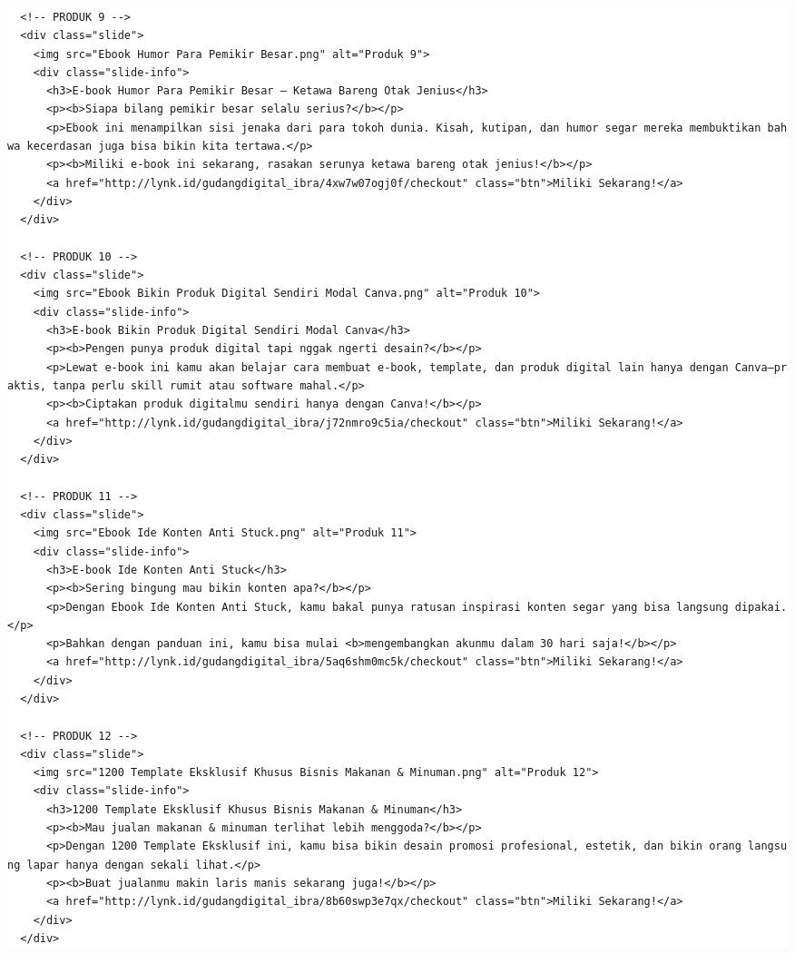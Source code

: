       <!-- PRODUK 9 -->
      <div class="slide">
        <img src="Ebook Humor Para Pemikir Besar.png" alt="Produk 9">
        <div class="slide-info">
          <h3>E-book Humor Para Pemikir Besar – Ketawa Bareng Otak Jenius</h3>
          <p><b>Siapa bilang pemikir besar selalu serius?</b></p>
          <p>Ebook ini menampilkan sisi jenaka dari para tokoh dunia. Kisah, kutipan, dan humor segar mereka membuktikan bahwa kecerdasan juga bisa bikin kita tertawa.</p>
          <p><b>Miliki e-book ini sekarang, rasakan serunya ketawa bareng otak jenius!</b></p>
          <a href="http://lynk.id/gudangdigital_ibra/4xw7w07ogj0f/checkout" class="btn">Miliki Sekarang!</a>
        </div>
      </div>

      <!-- PRODUK 10 -->
      <div class="slide">
        <img src="Ebook Bikin Produk Digital Sendiri Modal Canva.png" alt="Produk 10">
        <div class="slide-info">
          <h3>E-book Bikin Produk Digital Sendiri Modal Canva</h3>
          <p><b>Pengen punya produk digital tapi nggak ngerti desain?</b></p>
          <p>Lewat e-book ini kamu akan belajar cara membuat e-book, template, dan produk digital lain hanya dengan Canva—praktis, tanpa perlu skill rumit atau software mahal.</p>
          <p><b>Ciptakan produk digitalmu sendiri hanya dengan Canva!</b></p>
          <a href="http://lynk.id/gudangdigital_ibra/j72nmro9c5ia/checkout" class="btn">Miliki Sekarang!</a>
        </div>
      </div>

      <!-- PRODUK 11 -->
      <div class="slide">
        <img src="Ebook Ide Konten Anti Stuck.png" alt="Produk 11">
        <div class="slide-info">
          <h3>E-book Ide Konten Anti Stuck</h3>
          <p><b>Sering bingung mau bikin konten apa?</b></p>
          <p>Dengan Ebook Ide Konten Anti Stuck, kamu bakal punya ratusan inspirasi konten segar yang bisa langsung dipakai.</p>
          <p>Bahkan dengan panduan ini, kamu bisa mulai <b>mengembangkan akunmu dalam 30 hari saja!</b></p>
          <a href="http://lynk.id/gudangdigital_ibra/5aq6shm0mc5k/checkout" class="btn">Miliki Sekarang!</a>
        </div>
      </div>

      <!-- PRODUK 12 -->
      <div class="slide">
        <img src="1200 Template Eksklusif Khusus Bisnis Makanan & Minuman.png" alt="Produk 12">
        <div class="slide-info">
          <h3>1200 Template Eksklusif Khusus Bisnis Makanan & Minuman</h3>
          <p><b>Mau jualan makanan & minuman terlihat lebih menggoda?</b></p>
          <p>Dengan 1200 Template Eksklusif ini, kamu bisa bikin desain promosi profesional, estetik, dan bikin orang langsung lapar hanya dengan sekali lihat.</p>
          <p><b>Buat jualanmu makin laris manis sekarang juga!</b></p>
          <a href="http://lynk.id/gudangdigital_ibra/8b60swp3e7qx/checkout" class="btn">Miliki Sekarang!</a>
        </div>
      </div>
